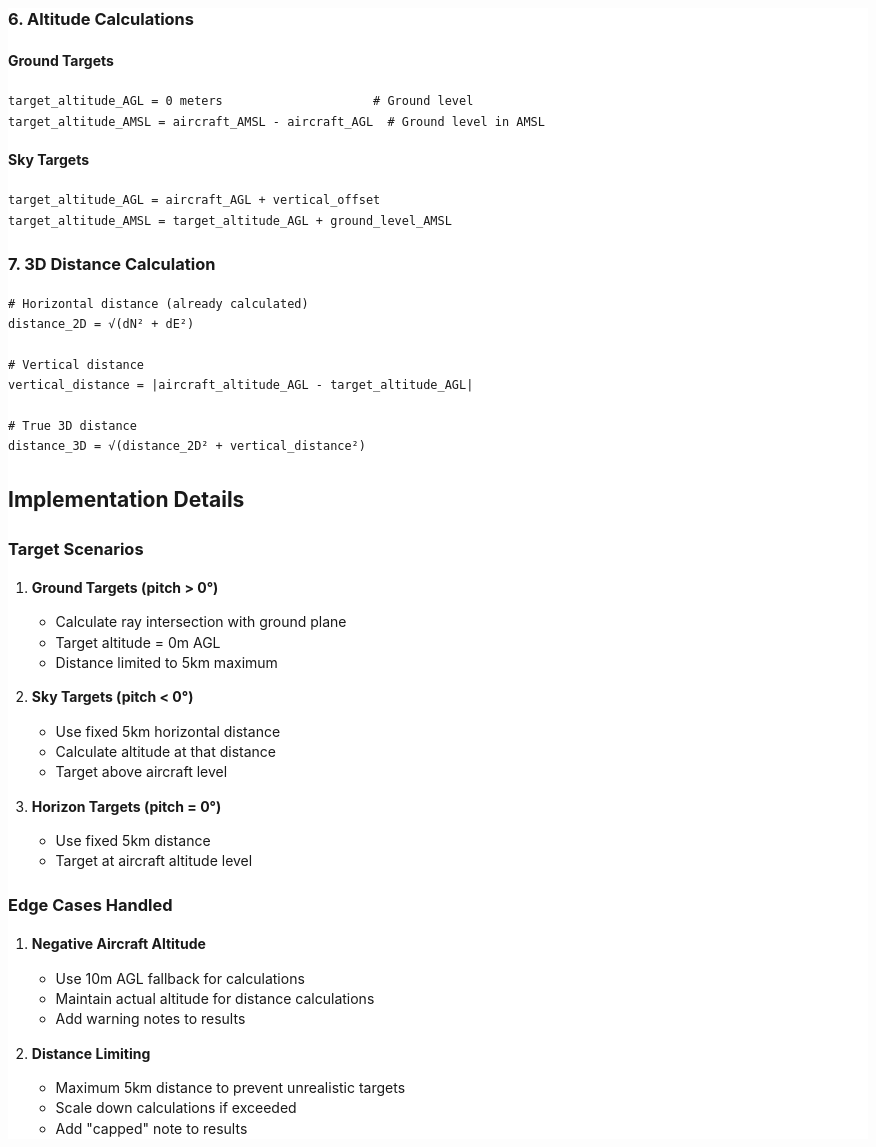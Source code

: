 ### 6. Altitude Calculations

#### Ground Targets
```
target_altitude_AGL = 0 meters                     # Ground level
target_altitude_AMSL = aircraft_AMSL - aircraft_AGL  # Ground level in AMSL
```

#### Sky Targets  
```
target_altitude_AGL = aircraft_AGL + vertical_offset
target_altitude_AMSL = target_altitude_AGL + ground_level_AMSL
```

### 7. 3D Distance Calculation

```
# Horizontal distance (already calculated)
distance_2D = √(dN² + dE²)

# Vertical distance
vertical_distance = |aircraft_altitude_AGL - target_altitude_AGL|

# True 3D distance
distance_3D = √(distance_2D² + vertical_distance²)
```

## Implementation Details

### Target Scenarios

1. **Ground Targets (pitch > 0°)**
   - Calculate ray intersection with ground plane
   - Target altitude = 0m AGL
   - Distance limited to 5km maximum

2. **Sky Targets (pitch < 0°)**
   - Use fixed 5km horizontal distance
   - Calculate altitude at that distance
   - Target above aircraft level

3. **Horizon Targets (pitch = 0°)**
   - Use fixed 5km distance
   - Target at aircraft altitude level

### Edge Cases Handled

1. **Negative Aircraft Altitude**
   - Use 10m AGL fallback for calculations
   - Maintain actual altitude for distance calculations
   - Add warning notes to results

2. **Distance Limiting**
   - Maximum 5km distance to prevent unrealistic targets
   - Scale down calculations if exceeded
   - Add "capped" note to results
